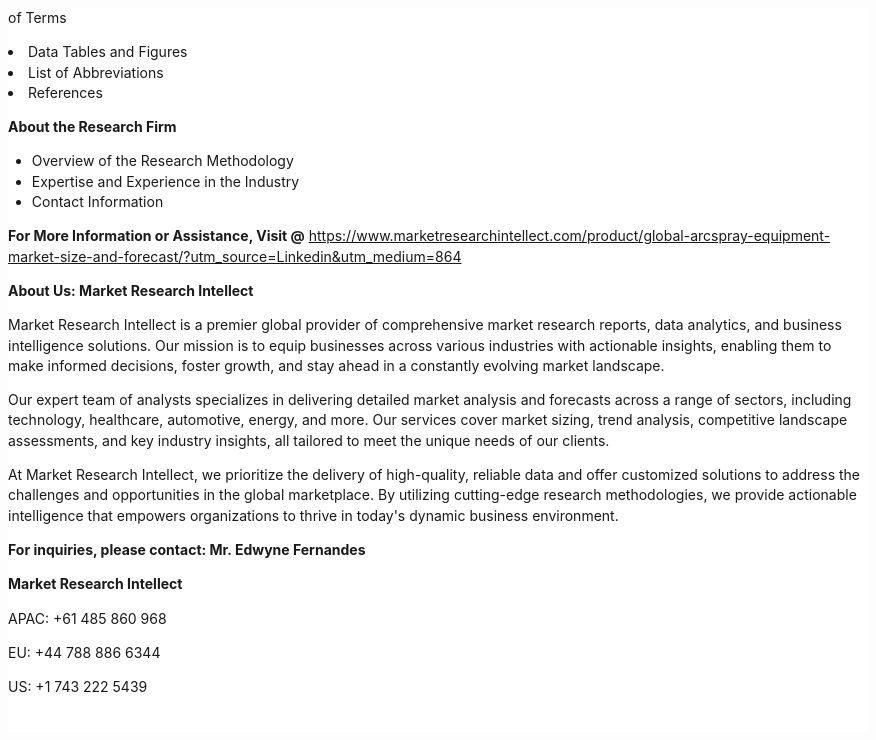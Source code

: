 of Terms</li><li>Data Tables and Figures</li><li>List of Abbreviations</li><li>References</li></ul><p><strong>About the Research Firm</strong></p><ul><li>Overview of the Research Methodology</li><li>Expertise and Experience in the Industry</li><li>Contact Information</li></ul></div><div class="article-main__content" data-test-id="publishing-text-block"><p><span class="font-[700]"><strong>For More Information or Assistance, Visit @</strong>&nbsp;<a href="https://www.marketresearchintellect.com/product/global-arcspray-equipment-market-size-and-forecast/?utm_source=Linkedin&utm_medium=864">https://www.marketresearchintellect.com/product/global-arcspray-equipment-market-size-and-forecast/?utm_source=Linkedin&utm_medium=864</a></span></p><p><strong>About Us: Market Research Intellect</strong></p><p>Market Research Intellect is a premier global provider of comprehensive market research reports, data analytics, and business intelligence solutions. Our mission is to equip businesses across various industries with actionable insights, enabling them to make informed decisions, foster growth, and stay ahead in a constantly evolving market landscape.</p><p>Our expert team of analysts specializes in delivering detailed market analysis and forecasts across a range of sectors, including technology, healthcare, automotive, energy, and more. Our services cover market sizing, trend analysis, competitive landscape assessments, and key industry insights, all tailored to meet the unique needs of our clients.</p><p>At Market Research Intellect, we prioritize the delivery of high-quality, reliable data and offer customized solutions to address the challenges and opportunities in the global marketplace. By utilizing cutting-edge research methodologies, we provide actionable intelligence that empowers organizations to thrive in today's dynamic business environment.</p><p><strong>For inquiries, please contact: Mr. Edwyne Fernandes</strong></p><p><strong>Market Research Intellect</strong></p><p>APAC: +61 485 860 968</p><p>EU: +44 788 886 6344</p><p>US: +1 743 222 5439</p></div><div class="article-main__content" data-test-id="publishing-text-block">&nbsp;</div>
